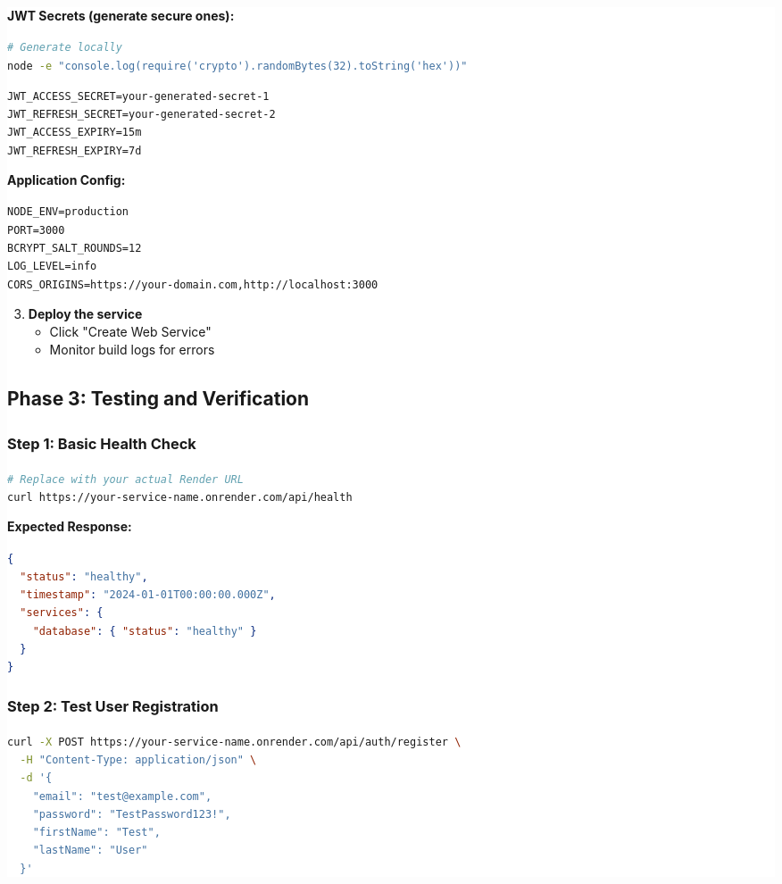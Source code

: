    **JWT Secrets (generate secure ones):**
   ```bash
   # Generate locally
   node -e "console.log(require('crypto').randomBytes(32).toString('hex'))"
   ```
   ```
   JWT_ACCESS_SECRET=your-generated-secret-1
   JWT_REFRESH_SECRET=your-generated-secret-2
   JWT_ACCESS_EXPIRY=15m
   JWT_REFRESH_EXPIRY=7d
   ```

   **Application Config:**
   ```
   NODE_ENV=production
   PORT=3000
   BCRYPT_SALT_ROUNDS=12
   LOG_LEVEL=info
   CORS_ORIGINS=https://your-domain.com,http://localhost:3000
   ```

3. **Deploy the service**
   - Click "Create Web Service"
   - Monitor build logs for errors

## Phase 3: Testing and Verification

### Step 1: Basic Health Check

```bash
# Replace with your actual Render URL
curl https://your-service-name.onrender.com/api/health
```

**Expected Response:**
```json
{
  "status": "healthy",
  "timestamp": "2024-01-01T00:00:00.000Z",
  "services": {
    "database": { "status": "healthy" }
  }
}
```

### Step 2: Test User Registration

```bash
curl -X POST https://your-service-name.onrender.com/api/auth/register \
  -H "Content-Type: application/json" \
  -d '{
    "email": "test@example.com",
    "password": "TestPassword123!",
    "firstName": "Test",
    "lastName": "User"
  }'
```

